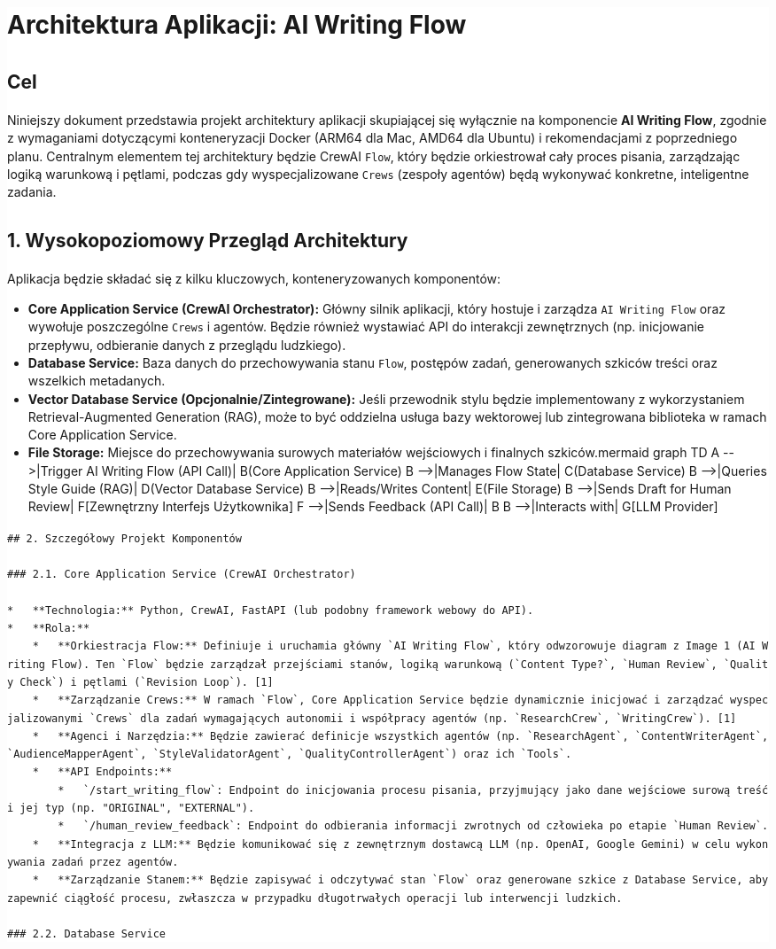 # Architektura Aplikacji: AI Writing Flow





## Cel



Niniejszy dokument przedstawia projekt architektury aplikacji skupiającej się wyłącznie na komponencie **AI Writing Flow**, zgodnie z wymaganiami dotyczącymi konteneryzacji Docker (ARM64 dla Mac, AMD64 dla Ubuntu) i rekomendacjami z poprzedniego planu. Centralnym elementem tej architektury będzie CrewAI `Flow`, który będzie orkiestrował cały proces pisania, zarządzając logiką warunkową i pętlami, podczas gdy wyspecjalizowane `Crews` (zespoły agentów) będą wykonywać konkretne, inteligentne zadania.



## 1. Wysokopoziomowy Przegląd Architektury



Aplikacja będzie składać się z kilku kluczowych, konteneryzowanych komponentów:

- **Core Application Service (CrewAI Orchestrator):** Główny silnik aplikacji, który hostuje i zarządza `AI Writing Flow` oraz wywołuje poszczególne `Crews` i agentów. Będzie również wystawiać API do interakcji zewnętrznych (np. inicjowanie przepływu, odbieranie danych z przeglądu ludzkiego).
- **Database Service:** Baza danych do przechowywania stanu `Flow`, postępów zadań, generowanych szkiców treści oraz wszelkich metadanych.
- **Vector Database Service (Opcjonalnie/Zintegrowane):** Jeśli przewodnik stylu będzie implementowany z wykorzystaniem Retrieval-Augmented Generation (RAG), może to być oddzielna usługa bazy wektorowej lub zintegrowana biblioteka w ramach Core Application Service.
- **File Storage:** Miejsce do przechowywania surowych materiałów wejściowych i finalnych szkiców.mermaid graph TD A -->|Trigger AI Writing Flow (API Call)| B(Core Application Service) B -->|Manages Flow State| C(Database Service) B -->|Queries Style Guide (RAG)| D(Vector Database Service) B -->|Reads/Writes Content| E(File Storage) B -->|Sends Draft for Human Review| F[Zewnętrzny Interfejs Użytkownika] F -->|Sends Feedback (API Call)| B B -->|Interacts with| G[LLM Provider]

```
## 2. Szczegółowy Projekt Komponentów

### 2.1. Core Application Service (CrewAI Orchestrator)

*   **Technologia:** Python, CrewAI, FastAPI (lub podobny framework webowy do API).
*   **Rola:**
    *   **Orkiestracja Flow:** Definiuje i uruchamia główny `AI Writing Flow`, który odwzorowuje diagram z Image 1 (AI Writing Flow). Ten `Flow` będzie zarządzał przejściami stanów, logiką warunkową (`Content Type?`, `Human Review`, `Quality Check`) i pętlami (`Revision Loop`). [1]
    *   **Zarządzanie Crews:** W ramach `Flow`, Core Application Service będzie dynamicznie inicjować i zarządzać wyspecjalizowanymi `Crews` dla zadań wymagających autonomii i współpracy agentów (np. `ResearchCrew`, `WritingCrew`). [1]
    *   **Agenci i Narzędzia:** Będzie zawierać definicje wszystkich agentów (np. `ResearchAgent`, `ContentWriterAgent`, `AudienceMapperAgent`, `StyleValidatorAgent`, `QualityControllerAgent`) oraz ich `Tools`.
    *   **API Endpoints:**
        *   `/start_writing_flow`: Endpoint do inicjowania procesu pisania, przyjmujący jako dane wejściowe surową treść i jej typ (np. "ORIGINAL", "EXTERNAL").
        *   `/human_review_feedback`: Endpoint do odbierania informacji zwrotnych od człowieka po etapie `Human Review`.
    *   **Integracja z LLM:** Będzie komunikować się z zewnętrznym dostawcą LLM (np. OpenAI, Google Gemini) w celu wykonywania zadań przez agentów.
    *   **Zarządzanie Stanem:** Będzie zapisywać i odczytywać stan `Flow` oraz generowane szkice z Database Service, aby zapewnić ciągłość procesu, zwłaszcza w przypadku długotrwałych operacji lub interwencji ludzkich.

### 2.2. Database Service
```
